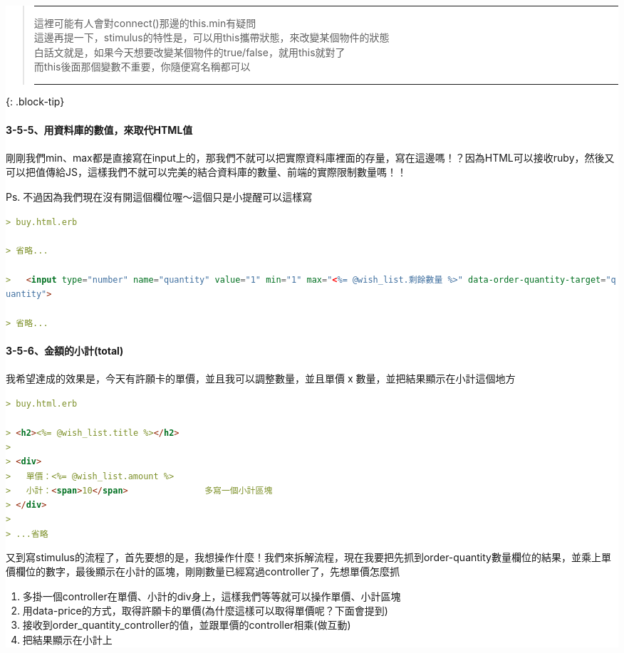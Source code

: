 > ---  
> 這裡可能有人會對connect()那邊的this.min有疑問  
> 這邊再提一下，stimulus的特性是，可以用this攜帶狀態，來改變某個物件的狀態  
> 白話文就是，如果今天想要改變某個物件的true/false，就用this就對了  
> 而this後面那個變數不重要，你隨便寫名稱都可以  
>  
> ---  
{: .block-tip}






#### 3-5-5、用資料庫的數值，來取代HTML值

剛剛我們min、max都是直接寫在input上的，那我們不就可以把實際資料庫裡面的存量，寫在這邊嗎！？因為HTML可以接收ruby，然後又可以把值傳給JS，這樣我們不就可以完美的結合資料庫的數量、前端的實際限制數量嗎！！  

Ps. 不過因為我們現在沒有開這個欄位喔～這個只是小提醒可以這樣寫   
```md
> buy.html.erb

> 省略...

>   <input type="number" name="quantity" value="1" min="1" max="<%= @wish_list.剩餘數量 %>" data-order-quantity-target="quantity">

> 省略...
```





#### 3-5-6、金額的小計(total) 

我希望達成的效果是，今天有許願卡的單價，並且我可以調整數量，並且單價 x 數量，並把結果顯示在小計這個地方
```md
> buy.html.erb

> <h2><%= @wish_list.title %></h2>
> 
> <div>
>   單價：<%= @wish_list.amount %>
>   小計：<span>10</span>               多寫一個小計區塊
> </div>
> 
> ...省略
```



又到寫stimulus的流程了，首先要想的是，我想操作什麼！我們來拆解流程，現在我要把先抓到order-quantity數量欄位的結果，並乘上單價欄位的數字，最後顯示在小計的區塊，剛剛數量已經寫過controller了，先想單價怎麼抓  
  
1. 多掛一個controller在單價、小計的div身上，這樣我們等等就可以操作單價、小計區塊  
2. 用data-price的方式，取得許願卡的單價(為什麼這樣可以取得單價呢？下面會提到)  
3. 接收到order_quantity_controller的值，並跟單價的controller相乘(做互動)  
3. 把結果顯示在小計上  
